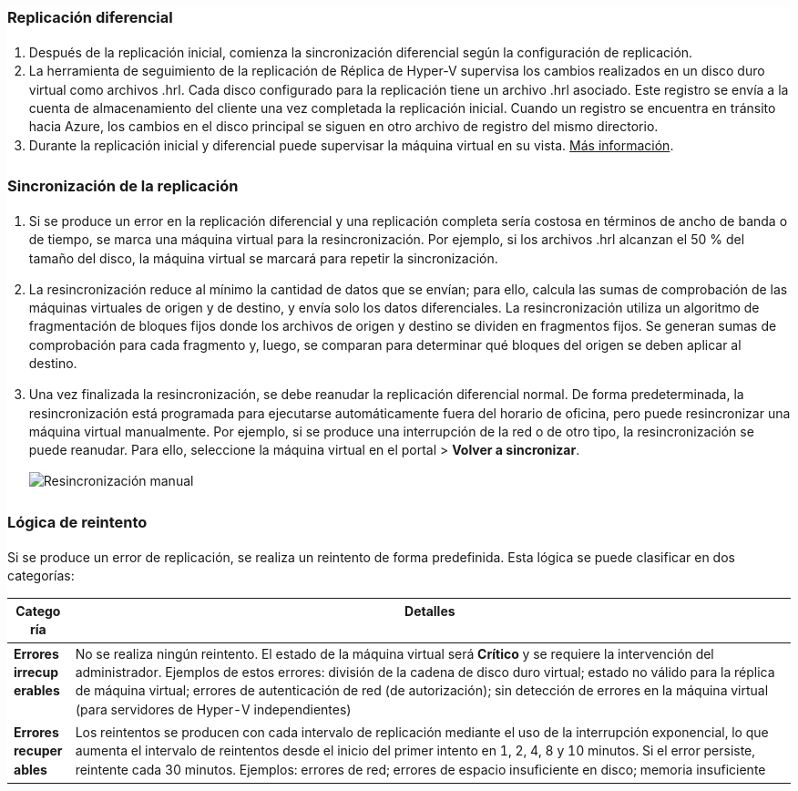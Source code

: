 ### <a name="replicate-the-delta"></a>Replicación diferencial

1. Después de la replicación inicial, comienza la sincronización diferencial según la configuración de replicación.
2. La herramienta de seguimiento de la replicación de Réplica de Hyper-V supervisa los cambios realizados en un disco duro virtual como archivos .hrl. Cada disco configurado para la replicación tiene un archivo .hrl asociado. Este registro se envía a la cuenta de almacenamiento del cliente una vez completada la replicación inicial. Cuando un registro se encuentra en tránsito hacia Azure, los cambios en el disco principal se siguen en otro archivo de registro del mismo directorio.
3. Durante la replicación inicial y diferencial puede supervisar la máquina virtual en su vista. [Más información](site-recovery-monitoring-and-troubleshooting.md#monitor-replication-health-for-virtual-machines).  

### <a name="synchronize-replication"></a>Sincronización de la replicación

1. Si se produce un error en la replicación diferencial y una replicación completa sería costosa en términos de ancho de banda o de tiempo, se marca una máquina virtual para la resincronización. Por ejemplo, si los archivos .hrl alcanzan el 50 % del tamaño del disco, la máquina virtual se marcará para repetir la sincronización.
2.  La resincronización reduce al mínimo la cantidad de datos que se envían; para ello, calcula las sumas de comprobación de las máquinas virtuales de origen y de destino, y envía solo los datos diferenciales. La resincronización utiliza un algoritmo de fragmentación de bloques fijos donde los archivos de origen y destino se dividen en fragmentos fijos. Se generan sumas de comprobación para cada fragmento y, luego, se comparan para determinar qué bloques del origen se deben aplicar al destino.
3. Una vez finalizada la resincronización, se debe reanudar la replicación diferencial normal. De forma predeterminada, la resincronización está programada para ejecutarse automáticamente fuera del horario de oficina, pero puede resincronizar una máquina virtual manualmente. Por ejemplo, si se produce una interrupción de la red o de otro tipo, la resincronización se puede reanudar. Para ello, seleccione la máquina virtual en el portal > **Volver a sincronizar**.

    ![Resincronización manual](./media/hyper-v-site-walkthrough-architecture/image4.png)


### <a name="retry-logic"></a>Lógica de reintento

Si se produce un error de replicación, se realiza un reintento de forma predefinida. Esta lógica se puede clasificar en dos categorías:

**Categoría** | **Detalles**
--- | ---
**Errores irrecuperables** | No se realiza ningún reintento. El estado de la máquina virtual será **Crítico** y se requiere la intervención del administrador. Ejemplos de estos errores: división de la cadena de disco duro virtual; estado no válido para la réplica de máquina virtual; errores de autenticación de red (de autorización); sin detección de errores en la máquina virtual (para servidores de Hyper-V independientes)
**Errores recuperables** | Los reintentos se producen con cada intervalo de replicación mediante el uso de la interrupción exponencial, lo que aumenta el intervalo de reintentos desde el inicio del primer intento en 1, 2, 4, 8 y 10 minutos. Si el error persiste, reintente cada 30 minutos. Ejemplos: errores de red; errores de espacio insuficiente en disco; memoria insuficiente |
